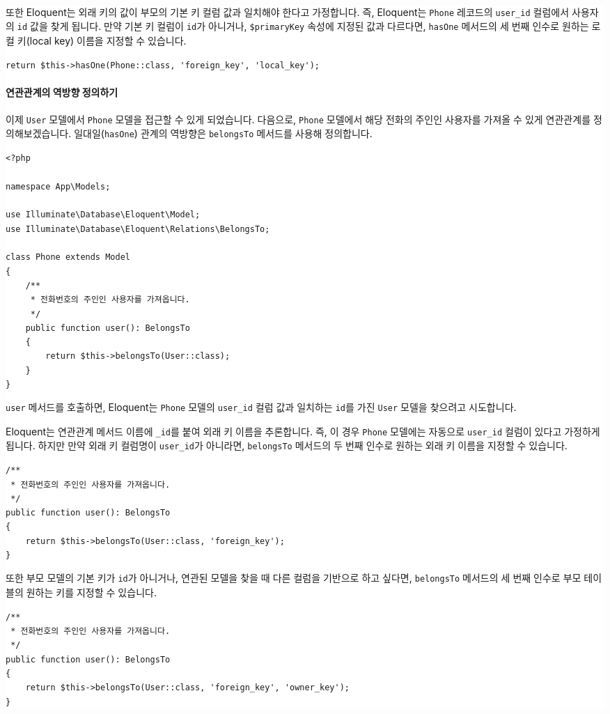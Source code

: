 또한 Eloquent는 외래 키의 값이 부모의 기본 키 컬럼 값과 일치해야 한다고 가정합니다. 즉, Eloquent는 `Phone` 레코드의 `user_id` 컬럼에서 사용자의 `id` 값을 찾게 됩니다. 만약 기본 키 컬럼이 `id`가 아니거나, `$primaryKey` 속성에 지정된 값과 다르다면, `hasOne` 메서드의 세 번째 인수로 원하는 로컬 키(local key) 이름을 지정할 수 있습니다.

```
return $this->hasOne(Phone::class, 'foreign_key', 'local_key');
```

<a name="one-to-one-defining-the-inverse-of-the-relationship"></a>
#### 연관관계의 역방향 정의하기

이제 `User` 모델에서 `Phone` 모델을 접근할 수 있게 되었습니다. 다음으로, `Phone` 모델에서 해당 전화의 주인인 사용자를 가져올 수 있게 연관관계를 정의해보겠습니다. 일대일(`hasOne`) 관계의 역방향은 `belongsTo` 메서드를 사용해 정의합니다.

```
<?php

namespace App\Models;

use Illuminate\Database\Eloquent\Model;
use Illuminate\Database\Eloquent\Relations\BelongsTo;

class Phone extends Model
{
    /**
     * 전화번호의 주인인 사용자를 가져옵니다.
     */
    public function user(): BelongsTo
    {
        return $this->belongsTo(User::class);
    }
}
```

`user` 메서드를 호출하면, Eloquent는 `Phone` 모델의 `user_id` 컬럼 값과 일치하는 `id`를 가진 `User` 모델을 찾으려고 시도합니다.

Eloquent는 연관관계 메서드 이름에 `_id`를 붙여 외래 키 이름을 추론합니다. 즉, 이 경우 `Phone` 모델에는 자동으로 `user_id` 컬럼이 있다고 가정하게 됩니다. 하지만 만약 외래 키 컬럼명이 `user_id`가 아니라면, `belongsTo` 메서드의 두 번째 인수로 원하는 외래 키 이름을 지정할 수 있습니다.

```
/**
 * 전화번호의 주인인 사용자를 가져옵니다.
 */
public function user(): BelongsTo
{
    return $this->belongsTo(User::class, 'foreign_key');
}
```

또한 부모 모델의 기본 키가 `id`가 아니거나, 연관된 모델을 찾을 때 다른 컬럼을 기반으로 하고 싶다면, `belongsTo` 메서드의 세 번째 인수로 부모 테이블의 원하는 키를 지정할 수 있습니다.

```
/**
 * 전화번호의 주인인 사용자를 가져옵니다.
 */
public function user(): BelongsTo
{
    return $this->belongsTo(User::class, 'foreign_key', 'owner_key');
}
```
